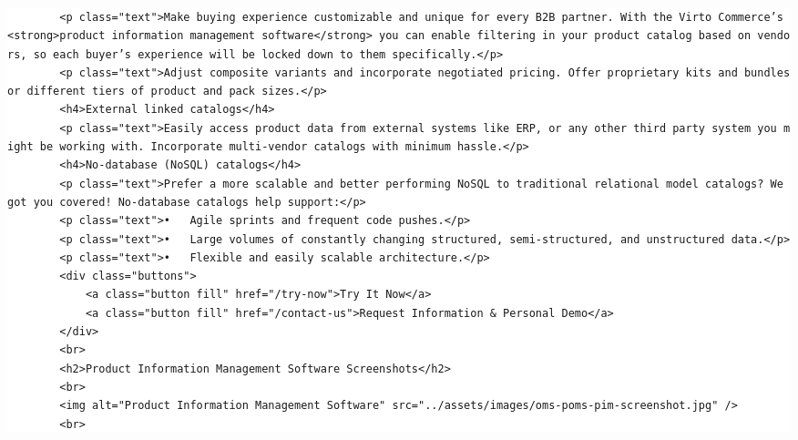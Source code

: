             <p class="text">Make buying experience customizable and unique for every B2B partner. With the Virto Commerce’s <strong>product information management software</strong> you can enable filtering in your product catalog based on vendors, so each buyer’s experience will be locked down to them specifically.</p>
            <p class="text">Adjust composite variants and incorporate negotiated pricing. Offer proprietary kits and bundles or different tiers of product and pack sizes.</p>
            <h4>External linked catalogs</h4>
            <p class="text">Easily access product data from external systems like ERP, or any other third party system you might be working with. Incorporate multi-vendor catalogs with minimum hassle.</p>
            <h4>No-database (NoSQL) catalogs</h4>
            <p class="text">Prefer a more scalable and better performing NoSQL to traditional relational model catalogs? We got you covered! No-database catalogs help support:</p>
            <p class="text">•	Agile sprints and frequent code pushes.</p>
            <p class="text">•	Large volumes of constantly changing structured, semi-structured, and unstructured data.</p>
            <p class="text">•	Flexible and easily scalable architecture.</p>
            <div class="buttons">
                <a class="button fill" href="/try-now">Try It Now</a>
                <a class="button fill" href="/contact-us">Request Information & Personal Demo</a>
            </div>
            <br>
            <h2>Product Information Management Software Screenshots</h2>
            <br>
            <img alt="Product Information Management Software" src="../assets/images/oms-poms-pim-screenshot.jpg" />
            <br>